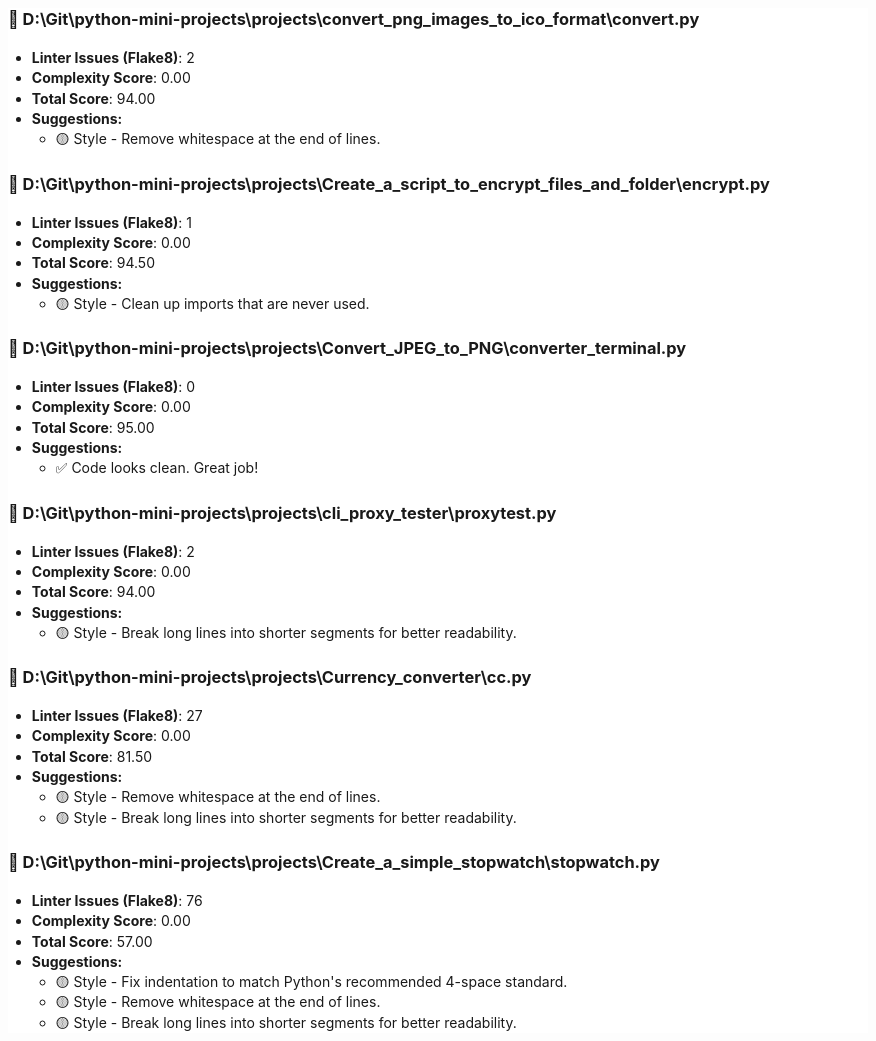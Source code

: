 ### 📄 D:\Git\python-mini-projects\projects\convert_png_images_to_ico_format\convert.py
- **Linter Issues (Flake8)**: 2
- **Complexity Score**: 0.00
- **Total Score**: 94.00
- **Suggestions:**
  - 🟡 Style - Remove whitespace at the end of lines.

### 📄 D:\Git\python-mini-projects\projects\Create_a_script_to_encrypt_files_and_folder\encrypt.py
- **Linter Issues (Flake8)**: 1
- **Complexity Score**: 0.00
- **Total Score**: 94.50
- **Suggestions:**
  - 🟡 Style - Clean up imports that are never used.

### 📄 D:\Git\python-mini-projects\projects\Convert_JPEG_to_PNG\converter_terminal.py
- **Linter Issues (Flake8)**: 0
- **Complexity Score**: 0.00
- **Total Score**: 95.00
- **Suggestions:**
  - ✅ Code looks clean. Great job!

### 📄 D:\Git\python-mini-projects\projects\cli_proxy_tester\proxytest.py
- **Linter Issues (Flake8)**: 2
- **Complexity Score**: 0.00
- **Total Score**: 94.00
- **Suggestions:**
  - 🟡 Style - Break long lines into shorter segments for better readability.

### 📄 D:\Git\python-mini-projects\projects\Currency_converter\cc.py
- **Linter Issues (Flake8)**: 27
- **Complexity Score**: 0.00
- **Total Score**: 81.50
- **Suggestions:**
  - 🟡 Style - Remove whitespace at the end of lines.
  - 🟡 Style - Break long lines into shorter segments for better readability.

### 📄 D:\Git\python-mini-projects\projects\Create_a_simple_stopwatch\stopwatch.py
- **Linter Issues (Flake8)**: 76
- **Complexity Score**: 0.00
- **Total Score**: 57.00
- **Suggestions:**
  - 🟡 Style - Fix indentation to match Python's recommended 4-space standard.
  - 🟡 Style - Remove whitespace at the end of lines.
  - 🟡 Style - Break long lines into shorter segments for better readability.
